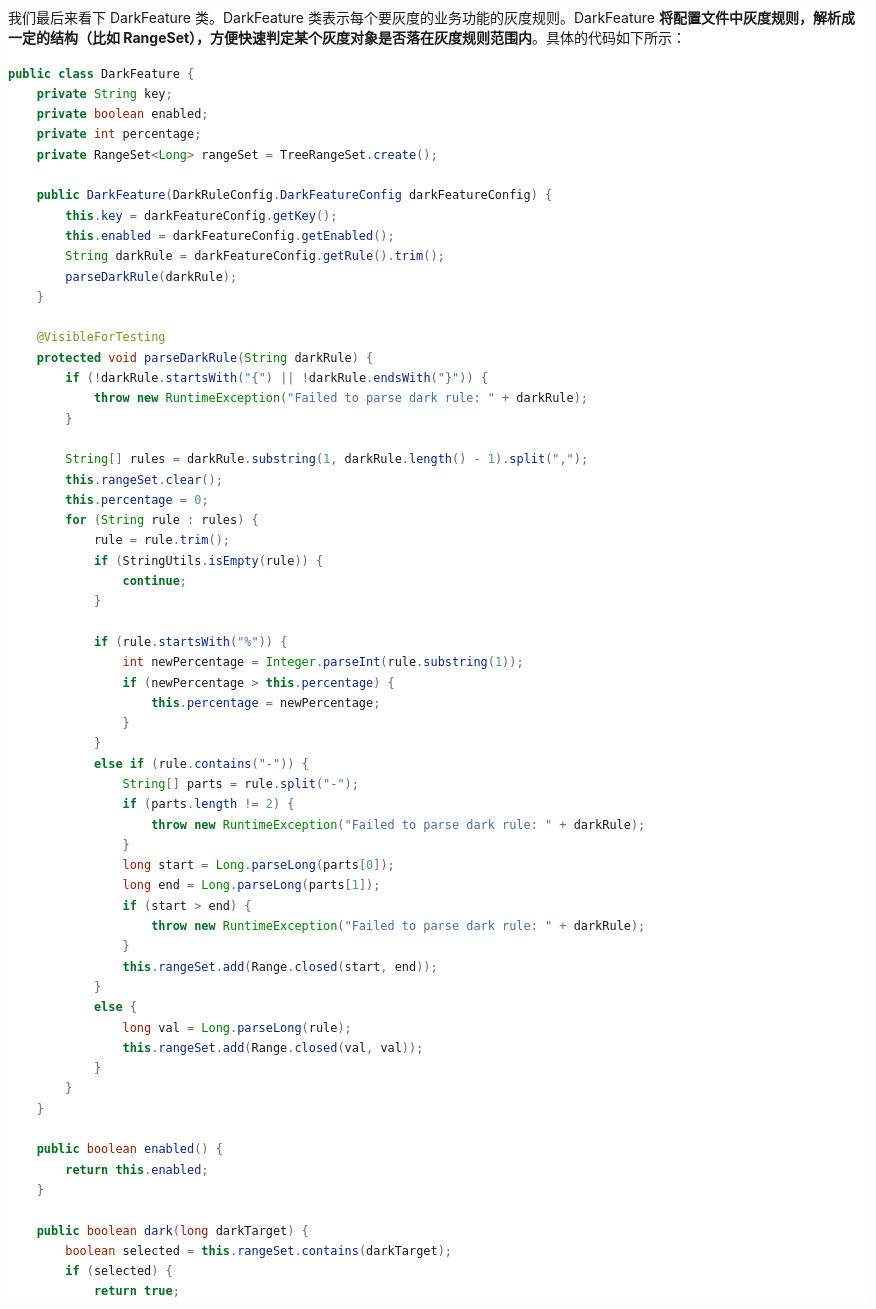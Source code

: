 我们最后来看下 DarkFeature 类。DarkFeature 类表示每个要灰度的业务功能的灰度规则。DarkFeature **将配置文件中灰度规则，解析成一定的结构（比如 RangeSet），方便快速判定某个灰度对象是否落在灰度规则范围内**。具体的代码如下所示：
```java
public class DarkFeature {
    private String key;
    private boolean enabled;
    private int percentage;
    private RangeSet<Long> rangeSet = TreeRangeSet.create();

    public DarkFeature(DarkRuleConfig.DarkFeatureConfig darkFeatureConfig) {
        this.key = darkFeatureConfig.getKey();
        this.enabled = darkFeatureConfig.getEnabled();
        String darkRule = darkFeatureConfig.getRule().trim();
        parseDarkRule(darkRule);
    }

    @VisibleForTesting
    protected void parseDarkRule(String darkRule) {
        if (!darkRule.startsWith("{") || !darkRule.endsWith("}")) {
            throw new RuntimeException("Failed to parse dark rule: " + darkRule);
        }

        String[] rules = darkRule.substring(1, darkRule.length() - 1).split(",");
        this.rangeSet.clear();
        this.percentage = 0;
        for (String rule : rules) {
            rule = rule.trim();
            if (StringUtils.isEmpty(rule)) {
                continue;
            }

            if (rule.startsWith("%")) {
                int newPercentage = Integer.parseInt(rule.substring(1));
                if (newPercentage > this.percentage) {
                    this.percentage = newPercentage;
                }
            } 
            else if (rule.contains("-")) {
                String[] parts = rule.split("-");
                if (parts.length != 2) {
                    throw new RuntimeException("Failed to parse dark rule: " + darkRule);
                }
                long start = Long.parseLong(parts[0]);
                long end = Long.parseLong(parts[1]);
                if (start > end) {
                    throw new RuntimeException("Failed to parse dark rule: " + darkRule);
                }
                this.rangeSet.add(Range.closed(start, end));
            }
            else {
                long val = Long.parseLong(rule);
                this.rangeSet.add(Range.closed(val, val));
            }
        }
    }

    public boolean enabled() {
        return this.enabled;
    }

    public boolean dark(long darkTarget) {
        boolean selected = this.rangeSet.contains(darkTarget);
        if (selected) {
            return true;
```